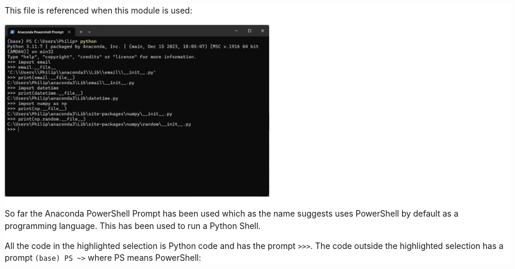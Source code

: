 This file is referenced when this module is used:

<img src='./images/img_038.png' alt='img_038' width='450'/>

So far the Anaconda PowerShell Prompt has been used which as the name suggests uses PowerShell by default as a programming language. This has been used to run a Python Shell. 

All the code in the highlighted selection is Python code and has the prompt ```>>>```. The code outside the highlighted selection has a prompt ```(base) PS ~>``` where PS means PowerShell:
